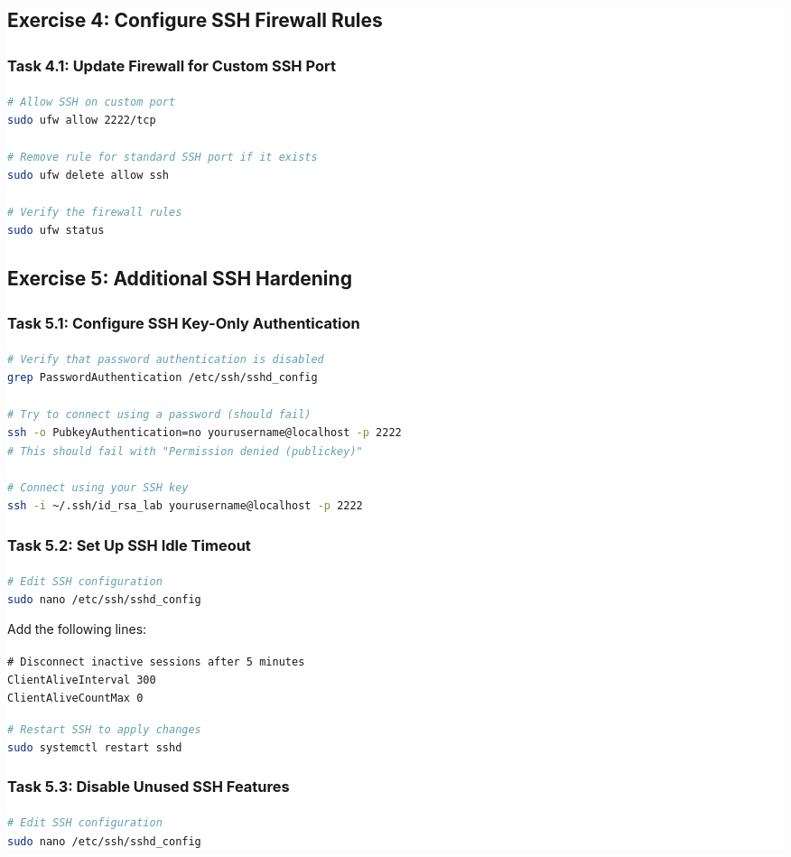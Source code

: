 ## Exercise 4: Configure SSH Firewall Rules

### Task 4.1: Update Firewall for Custom SSH Port
```bash
# Allow SSH on custom port
sudo ufw allow 2222/tcp

# Remove rule for standard SSH port if it exists
sudo ufw delete allow ssh

# Verify the firewall rules
sudo ufw status
```

## Exercise 5: Additional SSH Hardening

### Task 5.1: Configure SSH Key-Only Authentication
```bash
# Verify that password authentication is disabled
grep PasswordAuthentication /etc/ssh/sshd_config

# Try to connect using a password (should fail)
ssh -o PubkeyAuthentication=no yourusername@localhost -p 2222
# This should fail with "Permission denied (publickey)"

# Connect using your SSH key
ssh -i ~/.ssh/id_rsa_lab yourusername@localhost -p 2222
```

### Task 5.2: Set Up SSH Idle Timeout
```bash
# Edit SSH configuration
sudo nano /etc/ssh/sshd_config
```

Add the following lines:
```
# Disconnect inactive sessions after 5 minutes
ClientAliveInterval 300
ClientAliveCountMax 0
```

```bash
# Restart SSH to apply changes
sudo systemctl restart sshd
```

### Task 5.3: Disable Unused SSH Features
```bash
# Edit SSH configuration
sudo nano /etc/ssh/sshd_config
```
